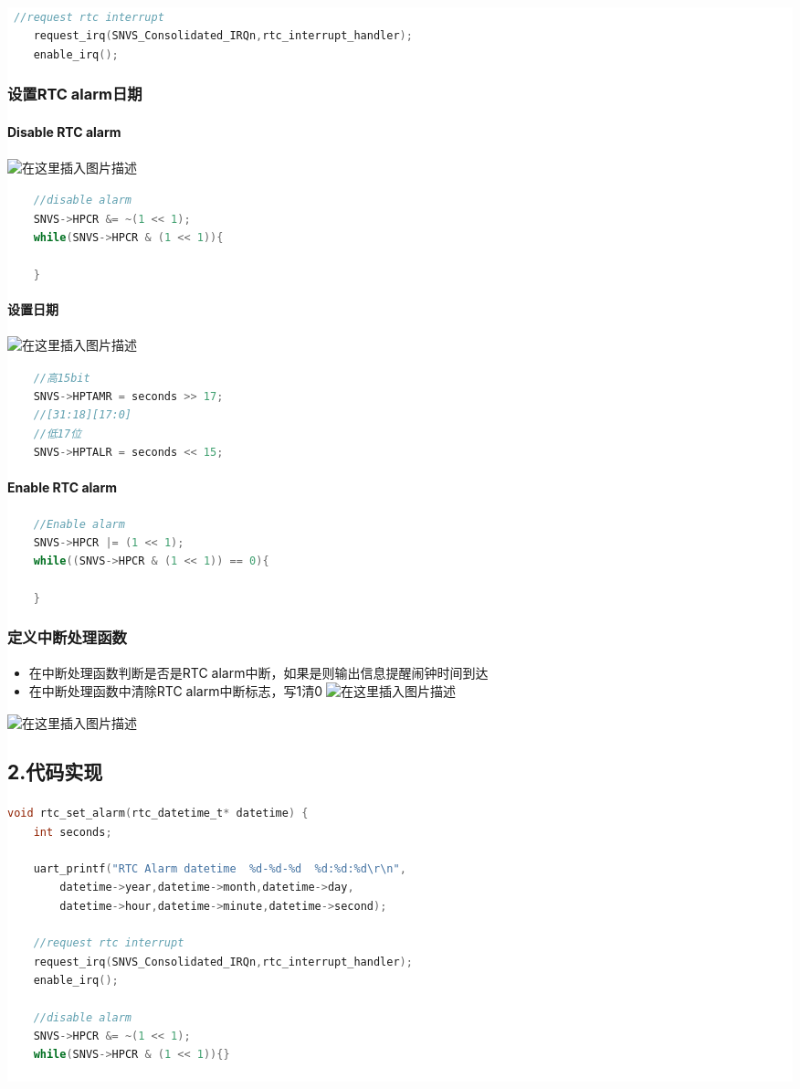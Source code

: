 
```c
 //request rtc interrupt
    request_irq(SNVS_Consolidated_IRQn,rtc_interrupt_handler);
    enable_irq();
```

### 设置RTC alarm日期

#### Disable RTC alarm
![在这里插入图片描述](https://img-blog.csdnimg.cn/direct/c6603e06f1b24fcda7b28d8e83226fa1.png)
```c
    //disable alarm
    SNVS->HPCR &= ~(1 << 1);
    while(SNVS->HPCR & (1 << 1)){

    }
```

#### 设置日期
![在这里插入图片描述](https://img-blog.csdnimg.cn/direct/824677cc8411430db6d04b4154c1464a.png)

```c
    //高15bit
    SNVS->HPTAMR = seconds >> 17;
    //[31:18][17:0]
    //低17位
    SNVS->HPTALR = seconds << 15;
```

#### Enable RTC alarm

```c
	//Enable alarm
    SNVS->HPCR |= (1 << 1);
    while((SNVS->HPCR & (1 << 1)) == 0){

    }
```

### 定义中断处理函数
- 在中断处理函数判断是否是RTC alarm中断，如果是则输出信息提醒闹钟时间到达
- 在中断处理函数中清除RTC alarm中断标志，写1清0
![在这里插入图片描述](https://img-blog.csdnimg.cn/direct/cd41fd23d732449d9570ba41bd6950ea.png)

![在这里插入图片描述](https://img-blog.csdnimg.cn/direct/666e0c3ef3e54227b17ae508b49f0e30.png)
## 2.代码实现

```c
void rtc_set_alarm(rtc_datetime_t* datetime) {
    int seconds;

    uart_printf("RTC Alarm datetime  %d-%d-%d  %d:%d:%d\r\n",
        datetime->year,datetime->month,datetime->day,
        datetime->hour,datetime->minute,datetime->second);
    
    //request rtc interrupt
    request_irq(SNVS_Consolidated_IRQn,rtc_interrupt_handler);
    enable_irq();
    
    //disable alarm
    SNVS->HPCR &= ~(1 << 1);
    while(SNVS->HPCR & (1 << 1)){}
    
```